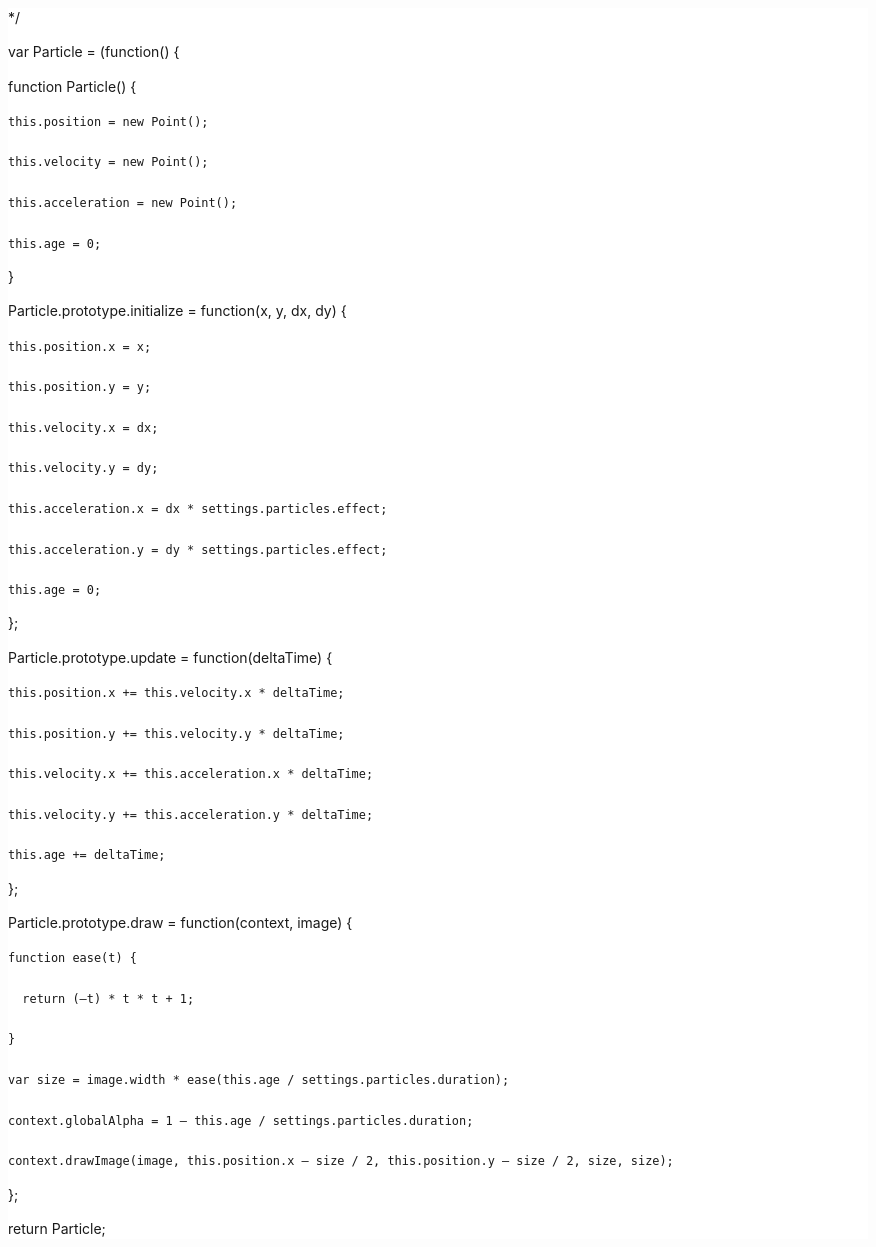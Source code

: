  */

var Particle = (function() {

  function Particle() {

    this.position = new Point();

    this.velocity = new Point();

    this.acceleration = new Point();

    this.age = 0;

  }

  Particle.prototype.initialize = function(x, y, dx, dy) {

    this.position.x = x;

    this.position.y = y;

    this.velocity.x = dx;

    this.velocity.y = dy;

    this.acceleration.x = dx * settings.particles.effect;

    this.acceleration.y = dy * settings.particles.effect;

    this.age = 0;

  };

  Particle.prototype.update = function(deltaTime) {

    this.position.x += this.velocity.x * deltaTime;

    this.position.y += this.velocity.y * deltaTime;

    this.velocity.x += this.acceleration.x * deltaTime;

    this.velocity.y += this.acceleration.y * deltaTime;

    this.age += deltaTime;

  };

  Particle.prototype.draw = function(context, image) {

    function ease(t) {

      return (–t) * t * t + 1;

    }

    var size = image.width * ease(this.age / settings.particles.duration);

    context.globalAlpha = 1 – this.age / settings.particles.duration;

    context.drawImage(image, this.position.x – size / 2, this.position.y – size / 2, size, size);

  };

  return Particle;

